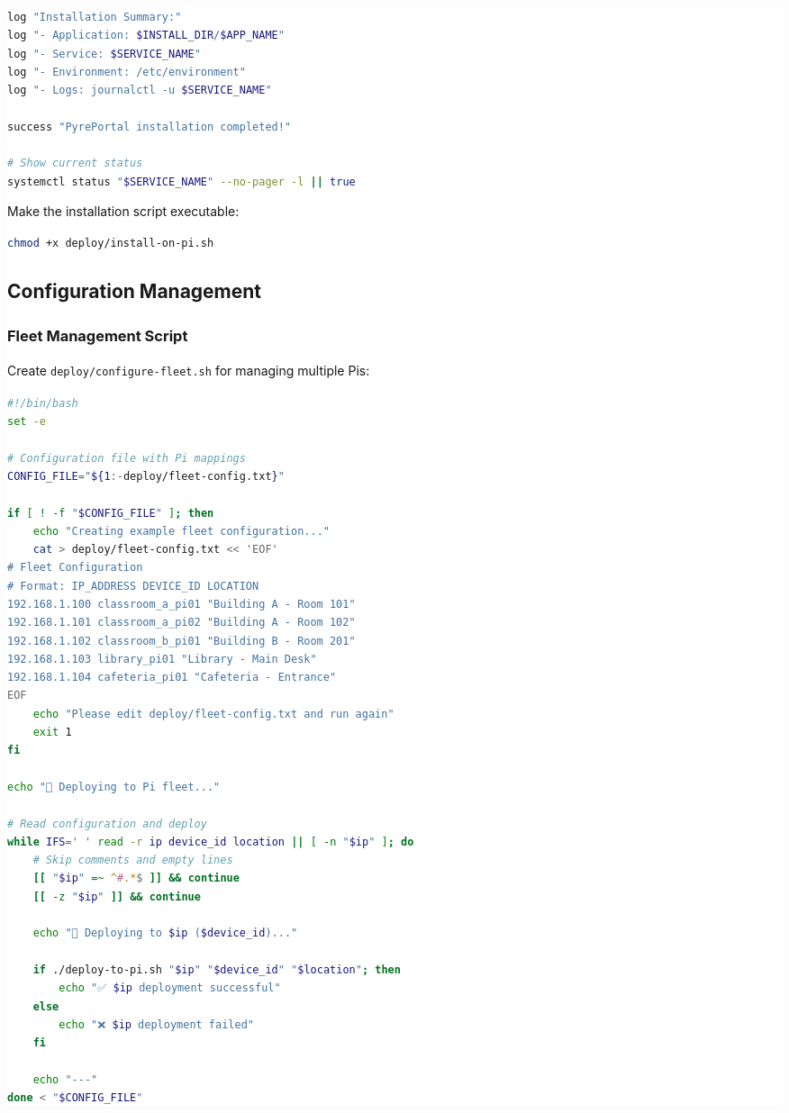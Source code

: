 ```bash
log "Installation Summary:"
log "- Application: $INSTALL_DIR/$APP_NAME"
log "- Service: $SERVICE_NAME"
log "- Environment: /etc/environment"
log "- Logs: journalctl -u $SERVICE_NAME"

success "PyrePortal installation completed!"

# Show current status
systemctl status "$SERVICE_NAME" --no-pager -l || true
```

Make the installation script executable:

```bash
chmod +x deploy/install-on-pi.sh
```

## Configuration Management

### Fleet Management Script

Create `deploy/configure-fleet.sh` for managing multiple Pis:

```bash
#!/bin/bash
set -e

# Configuration file with Pi mappings
CONFIG_FILE="${1:-deploy/fleet-config.txt}"

if [ ! -f "$CONFIG_FILE" ]; then
    echo "Creating example fleet configuration..."
    cat > deploy/fleet-config.txt << 'EOF'
# Fleet Configuration
# Format: IP_ADDRESS DEVICE_ID LOCATION
192.168.1.100 classroom_a_pi01 "Building A - Room 101"
192.168.1.101 classroom_a_pi02 "Building A - Room 102"
192.168.1.102 classroom_b_pi01 "Building B - Room 201"
192.168.1.103 library_pi01 "Library - Main Desk"
192.168.1.104 cafeteria_pi01 "Cafeteria - Entrance"
EOF
    echo "Please edit deploy/fleet-config.txt and run again"
    exit 1
fi

echo "🚀 Deploying to Pi fleet..."

# Read configuration and deploy
while IFS=' ' read -r ip device_id location || [ -n "$ip" ]; do
    # Skip comments and empty lines
    [[ "$ip" =~ ^#.*$ ]] && continue
    [[ -z "$ip" ]] && continue
    
    echo "📍 Deploying to $ip ($device_id)..."
    
    if ./deploy-to-pi.sh "$ip" "$device_id" "$location"; then
        echo "✅ $ip deployment successful"
    else
        echo "❌ $ip deployment failed"
    fi
    
    echo "---"
done < "$CONFIG_FILE"
```